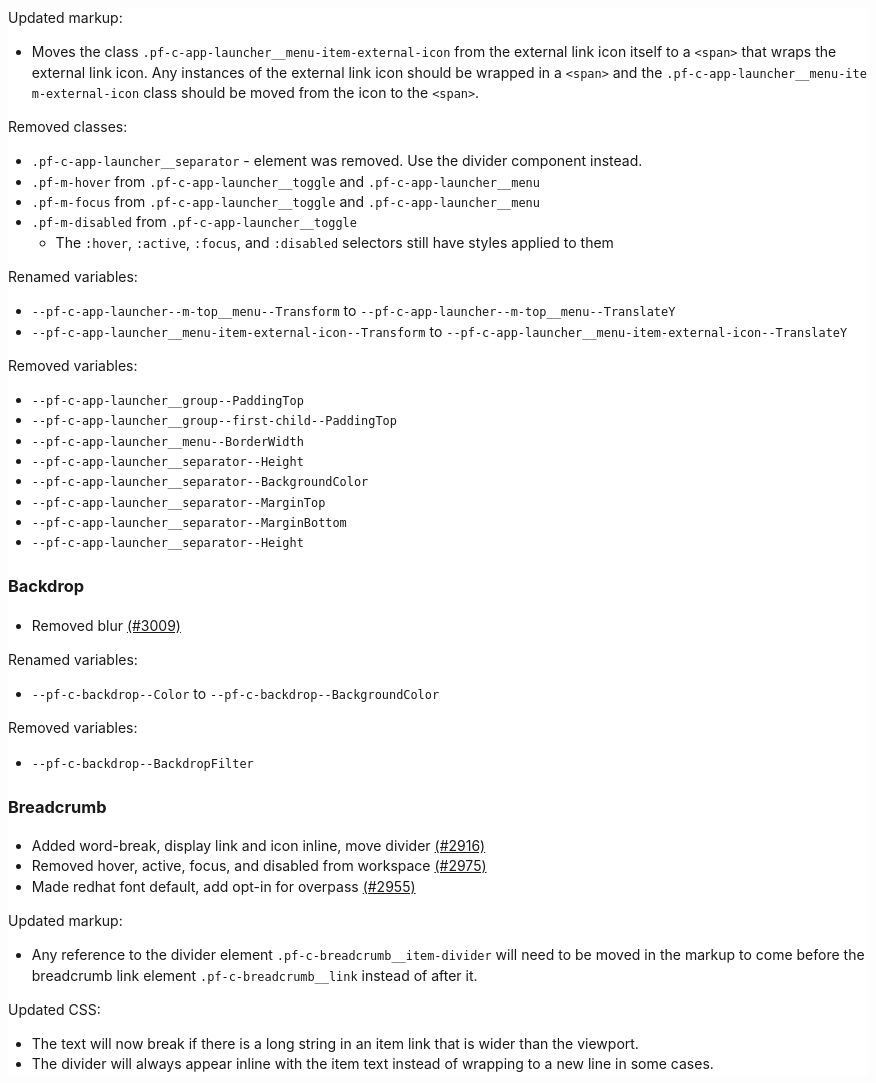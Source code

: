 Updated markup:
- Moves the class `.pf-c-app-launcher__menu-item-external-icon` from the external link icon itself to a `<span>` that wraps the external link icon. Any instances of the external link icon should be wrapped in a `<span>` and the `.pf-c-app-launcher__menu-item-external-icon` class should be moved from the icon to the `<span>`.

Removed classes:
- `.pf-c-app-launcher__separator` - element was removed. Use the divider component instead.
- `.pf-m-hover` from `.pf-c-app-launcher__toggle` and `.pf-c-app-launcher__menu`
- `.pf-m-focus` from `.pf-c-app-launcher__toggle` and `.pf-c-app-launcher__menu`
- `.pf-m-disabled` from `.pf-c-app-launcher__toggle`
  - The `:hover`, `:active`, `:focus`, and `:disabled` selectors still have styles applied to them

Renamed variables:
- `--pf-c-app-launcher--m-top__menu--Transform` to `--pf-c-app-launcher--m-top__menu--TranslateY`
- `--pf-c-app-launcher__menu-item-external-icon--Transform` to `--pf-c-app-launcher__menu-item-external-icon--TranslateY`

Removed variables:
- `--pf-c-app-launcher__group--PaddingTop`
- `--pf-c-app-launcher__group--first-child--PaddingTop`
- `--pf-c-app-launcher__menu--BorderWidth`
- `--pf-c-app-launcher__separator--Height`
- `--pf-c-app-launcher__separator--BackgroundColor`
- `--pf-c-app-launcher__separator--MarginTop`
- `--pf-c-app-launcher__separator--MarginBottom`
- `--pf-c-app-launcher__separator--Height`

### Backdrop
- Removed blur [(#3009)](https://github.com/patternfly/patternfly/pull/3009)

Renamed variables:
- `--pf-c-backdrop--Color` to `--pf-c-backdrop--BackgroundColor`

Removed variables:
- `--pf-c-backdrop--BackdropFilter`

### Breadcrumb
- Added word-break, display link and icon inline, move divider [(#2916)](https://github.com/patternfly/patternfly/pull/2916)
- Removed hover, active, focus, and disabled from workspace [(#2975)](https://github.com/patternfly/patternfly/pull/2975)
- Made redhat font default, add opt-in for overpass [(#2955)](https://github.com/patternfly/patternfly/pull/2955)

Updated markup:
- Any reference to the divider element `.pf-c-breadcrumb__item-divider` will need to be moved in the markup to come before the breadcrumb link element `.pf-c-breadcrumb__link` instead of after it.

Updated CSS:
- The text will now break if there is a long string in an item link that is wider than the viewport.
- The divider will always appear inline with the item text instead of wrapping to a new line in some cases.
